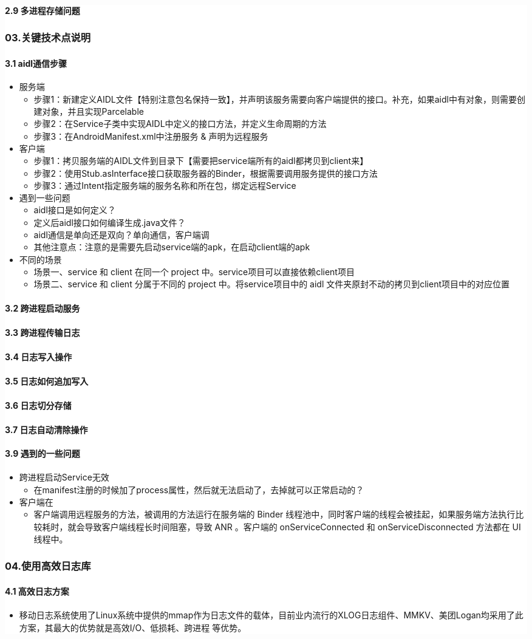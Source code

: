 
#### 2.9 多进程存储问题


### 03.关键技术点说明
#### 3.1 aidl通信步骤
- 服务端
    - 步骤1：新建定义AIDL文件【特别注意包名保持一致】，并声明该服务需要向客户端提供的接口。补充，如果aidl中有对象，则需要创建对象，并且实现Parcelable
    - 步骤2：在Service子类中实现AIDL中定义的接口方法，并定义生命周期的方法
    - 步骤3：在AndroidManifest.xml中注册服务 & 声明为远程服务
- 客户端
    - 步骤1：拷贝服务端的AIDL文件到目录下【需要把service端所有的aidl都拷贝到client来】
    - 步骤2：使用Stub.asInterface接口获取服务器的Binder，根据需要调用服务提供的接口方法
    - 步骤3：通过Intent指定服务端的服务名称和所在包，绑定远程Service
- 遇到一些问题
    - aidl接口是如何定义？
    - 定义后aidl接口如何编译生成.java文件？
    - aidl通信是单向还是双向？单向通信，客户端调
    - 其他注意点：注意的是需要先启动service端的apk，在启动client端的apk
- 不同的场景
    - 场景一、service 和 client 在同一个 project 中。service项目可以直接依赖client项目
    - 场景二、service 和 client 分属于不同的 project 中。将service项目中的 aidl 文件夹原封不动的拷贝到client项目中的对应位置




#### 3.2 跨进程启动服务


#### 3.3 跨进程传输日志


#### 3.4 日志写入操作


#### 3.5 日志如何追加写入


#### 3.6 日志切分存储


#### 3.7 日志自动清除操作


#### 3.9 遇到的一些问题
- 跨进程启动Service无效
    - 在manifest注册的时候加了process属性，然后就无法启动了，去掉就可以正常启动的？
- 客户端在
    - 客户端调用远程服务的方法，被调用的方法运行在服务端的 Binder 线程池中，同时客户端的线程会被挂起，如果服务端方法执行比较耗时，就会导致客户端线程长时间阻塞，导致 ANR 。客户端的 onServiceConnected 和 onServiceDisconnected 方法都在 UI 线程中。



### 04.使用高效日志库
#### 4.1 高效日志方案
- 移动日志系统使用了Linux系统中提供的mmap作为日志文件的载体，目前业内流行的XLOG日志组件、MMKV、美团Logan均采用了此方案，其最大的优势就是高效I/O、低损耗、跨进程 等优势。
  
